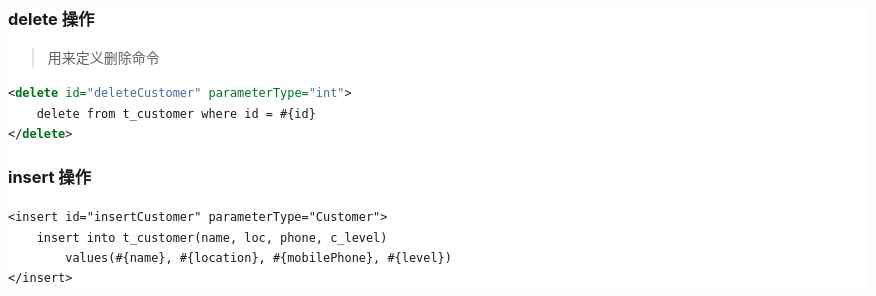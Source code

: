 ### delete 操作

> 用来定义删除命令

```xml
<delete id="deleteCustomer" parameterType="int">
	delete from t_customer where id = #{id}
</delete>
```

### insert 操作
```
<insert id="insertCustomer" parameterType="Customer">
	insert into t_customer(name, loc, phone, c_level) 
		values(#{name}, #{location}, #{mobilePhone}, #{level})
</insert>
```